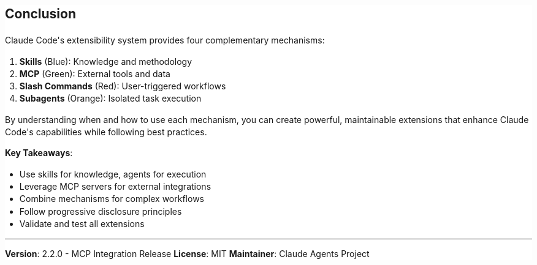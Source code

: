 
## Conclusion

Claude Code's extensibility system provides four complementary mechanisms:

1. **Skills** (Blue): Knowledge and methodology
2. **MCP** (Green): External tools and data
3. **Slash Commands** (Red): User-triggered workflows
4. **Subagents** (Orange): Isolated task execution

By understanding when and how to use each mechanism, you can create powerful, maintainable extensions that enhance Claude Code's capabilities while following best practices.

**Key Takeaways**:
- Use skills for knowledge, agents for execution
- Leverage MCP servers for external integrations
- Combine mechanisms for complex workflows
- Follow progressive disclosure principles
- Validate and test all extensions

---

**Version**: 2.2.0 - MCP Integration Release
**License**: MIT
**Maintainer**: Claude Agents Project
